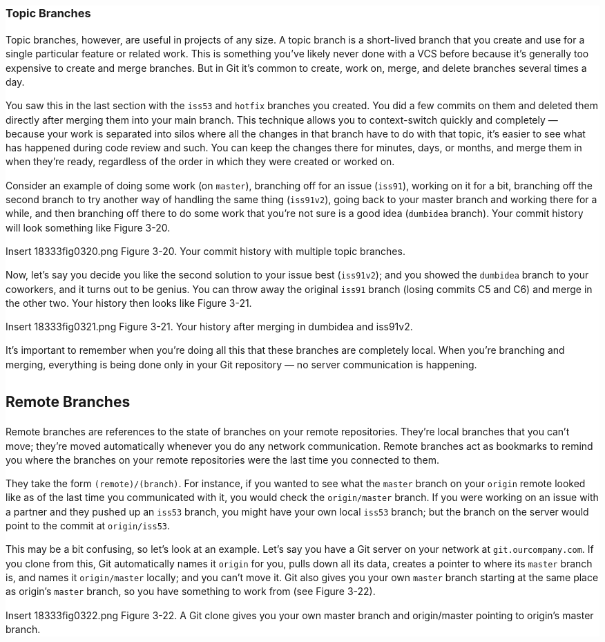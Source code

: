 ### Topic Branches ###

Topic branches, however, are useful in projects of any size. A topic branch is a short-lived branch that you create and use for a single particular feature or related work. This is something you’ve likely never done with a VCS before because it’s generally too expensive to create and merge branches. But in Git it’s common to create, work on, merge, and delete branches several times a day.

You saw this in the last section with the `iss53` and `hotfix` branches you created. You did a few commits on them and deleted them directly after merging them into your main branch. This technique allows you to context-switch quickly and completely — because your work is separated into silos where all the changes in that branch have to do with that topic, it’s easier to see what has happened during code review and such. You can keep the changes there for minutes, days, or months, and merge them in when they’re ready, regardless of the order in which they were created or worked on.

Consider an example of doing some work (on `master`), branching off for an issue (`iss91`), working on it for a bit, branching off the second branch to try another way of handling the same thing (`iss91v2`), going back to your master branch and working there for a while, and then branching off there to do some work that you’re not sure is a good idea (`dumbidea` branch). Your commit history will look something like Figure 3-20.

Insert 18333fig0320.png
Figure 3-20. Your commit history with multiple topic branches.

Now, let’s say you decide you like the second solution to your issue best (`iss91v2`); and you showed the `dumbidea` branch to your coworkers, and it turns out to be genius. You can throw away the original `iss91` branch (losing commits C5 and C6) and merge in the other two. Your history then looks like Figure 3-21.

Insert 18333fig0321.png
Figure 3-21. Your history after merging in dumbidea and iss91v2.

It’s important to remember when you’re doing all this that these branches are completely local. When you’re branching and merging, everything is being done only in your Git repository — no server communication is happening.

## Remote Branches ##

Remote branches are references to the state of branches on your remote repositories. They’re local branches that you can’t move; they’re moved automatically whenever you do any network communication. Remote branches act as bookmarks to remind you where the branches on your remote repositories were the last time you connected to them.

They take the form `(remote)/(branch)`. For instance, if you wanted to see what the `master` branch on your `origin` remote looked like as of the last time you communicated with it, you would check the `origin/master` branch. If you were working on an issue with a partner and they pushed up an `iss53` branch, you might have your own local `iss53` branch; but the branch on the server would point to the commit at `origin/iss53`.

This may be a bit confusing, so let’s look at an example. Let’s say you have a Git server on your network at `git.ourcompany.com`. If you clone from this, Git automatically names it `origin` for you, pulls down all its data, creates a pointer to where its `master` branch is, and names it `origin/master` locally; and you can’t move it. Git also gives you your own `master` branch starting at the same place as origin’s `master` branch, so you have something to work from (see Figure 3-22).

Insert 18333fig0322.png
Figure 3-22. A Git clone gives you your own master branch and origin/master pointing to origin’s master branch.
